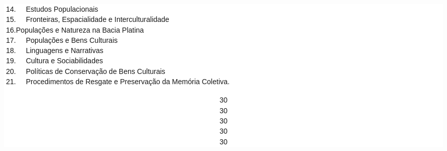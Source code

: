 <tr style='height:5.0pt'>
  <td width=377 valign=top style='width:282.8pt;border:solid windowtext .5pt;
  border-top:none;mso-border-top-alt:solid windowtext .5pt;padding:0cm 3.5pt 0cm 3.5pt;
  height:5.0pt'>
  <p class=MsoNormal style='margin-top:12.0pt;margin-right:2.85pt;margin-bottom:
  0cm;margin-left:2.85pt;margin-bottom:.0001pt;text-align:justify;tab-stops:
  19.85pt'><span style='font-family:Arial;mso-bidi-font-family:"Times New Roman"'>14.<span
  style='mso-tab-count:1'>     </span>Estudos Populacionais<o:p></o:p></span></p>
  <p class=MsoNormal style='margin-top:0cm;margin-right:2.85pt;margin-bottom:
  0cm;margin-left:2.85pt;margin-bottom:.0001pt;text-align:justify;tab-stops:
  19.85pt'><span style='font-family:Arial;mso-bidi-font-family:"Times New Roman"'>15.<span
  style='mso-tab-count:1'>     </span>Fronteiras, Espacialidade e
  Interculturalidade<o:p></o:p></span></p>
  <p class=MsoNormal style='margin-top:0cm;margin-right:2.85pt;margin-bottom:
  0cm;margin-left:2.85pt;margin-bottom:.0001pt;text-align:justify;tab-stops:
  19.85pt'><span style='font-family:Arial;mso-bidi-font-family:"Times New Roman"'>16.Populações
  e Natureza na Bacia Platina<o:p></o:p></span></p>
  <p class=MsoNormal style='margin-top:0cm;margin-right:2.85pt;margin-bottom:
  0cm;margin-left:2.85pt;margin-bottom:.0001pt;text-align:justify;tab-stops:
  19.85pt'><span style='font-family:Arial;mso-bidi-font-family:"Times New Roman"'>17.<span
  style='mso-tab-count:1'>     </span>Populações e Bens Culturais <o:p></o:p></span></p>
  <p class=MsoNormal style='margin-top:0cm;margin-right:2.85pt;margin-bottom:
  0cm;margin-left:2.85pt;margin-bottom:.0001pt;text-align:justify;tab-stops:
  19.85pt'><span style='font-family:Arial;mso-bidi-font-family:"Times New Roman"'>18.<span
  style='mso-tab-count:1'>     </span>Linguagens e Narrativas<o:p></o:p></span></p>
  <p class=MsoNormal style='margin-top:0cm;margin-right:2.85pt;margin-bottom:
  0cm;margin-left:2.85pt;margin-bottom:.0001pt;text-align:justify;tab-stops:
  19.85pt'><span style='font-family:Arial;mso-bidi-font-family:"Times New Roman"'>19.<span
  style='mso-tab-count:1'>     </span>Cultura e Sociabilidades<o:p></o:p></span></p>
  <p class=MsoNormal style='margin-top:0cm;margin-right:2.85pt;margin-bottom:
  0cm;margin-left:2.85pt;margin-bottom:.0001pt;text-align:justify;tab-stops:
  19.85pt'><span style='font-family:Arial;mso-bidi-font-family:"Times New Roman"'>20.<span
  style='mso-tab-count:1'>     </span>Políticas de Conservação de Bens
  Culturais<o:p></o:p></span></p>
  <p class=MsoNormal style='margin-top:0cm;margin-right:2.85pt;margin-bottom:
  0cm;margin-left:18.3pt;margin-bottom:.0001pt;text-align:justify;text-indent:
  -15.45pt;tab-stops:19.85pt'><span style='font-family:Arial;mso-bidi-font-family:
  "Times New Roman"'>21.<span style='mso-tab-count:1'>     </span>Procedimentos
  de Resgate e Preservação da Memória Coletiva.<o:p></o:p></span></p>
  </td>
  <td width=84 valign=top style='width:63.0pt;border-top:none;border-left:none;
  border-bottom:solid windowtext .5pt;border-right:solid windowtext .5pt;
  mso-border-top-alt:solid windowtext .5pt;mso-border-left-alt:solid windowtext .5pt;
  padding:0cm 3.5pt 0cm 3.5pt;height:5.0pt'>
  <p class=MsoNormal align=center style='margin-top:12.0pt;margin-right:2.85pt;
  margin-bottom:0cm;margin-left:2.85pt;margin-bottom:.0001pt;text-align:center;
  tab-stops:19.85pt'><span style='font-family:Arial;mso-bidi-font-family:"Times New Roman"'>30<o:p></o:p></span></p>
  <p class=MsoNormal align=center style='margin-top:0cm;margin-right:2.85pt;
  margin-bottom:0cm;margin-left:2.85pt;margin-bottom:.0001pt;text-align:center;
  tab-stops:148.85pt'><span style='font-family:Arial;mso-bidi-font-family:"Times New Roman"'>30<o:p></o:p></span></p>
  <p class=MsoNormal align=center style='margin-top:0cm;margin-right:2.85pt;
  margin-bottom:0cm;margin-left:2.85pt;margin-bottom:.0001pt;text-align:center;
  tab-stops:148.85pt'><span style='font-family:Arial;mso-bidi-font-family:"Times New Roman"'>30<o:p></o:p></span></p>
  <p class=MsoNormal align=center style='margin-top:0cm;margin-right:2.85pt;
  margin-bottom:0cm;margin-left:2.85pt;margin-bottom:.0001pt;text-align:center;
  tab-stops:148.85pt'><span style='font-family:Arial;mso-bidi-font-family:"Times New Roman"'>30<o:p></o:p></span></p>
  <p class=MsoNormal align=center style='margin-top:0cm;margin-right:2.85pt;
  margin-bottom:0cm;margin-left:2.85pt;margin-bottom:.0001pt;text-align:center;
  tab-stops:148.85pt'><span style='font-family:Arial;mso-bidi-font-family:"Times New Roman"'>30<o:p></o:p></span></p>